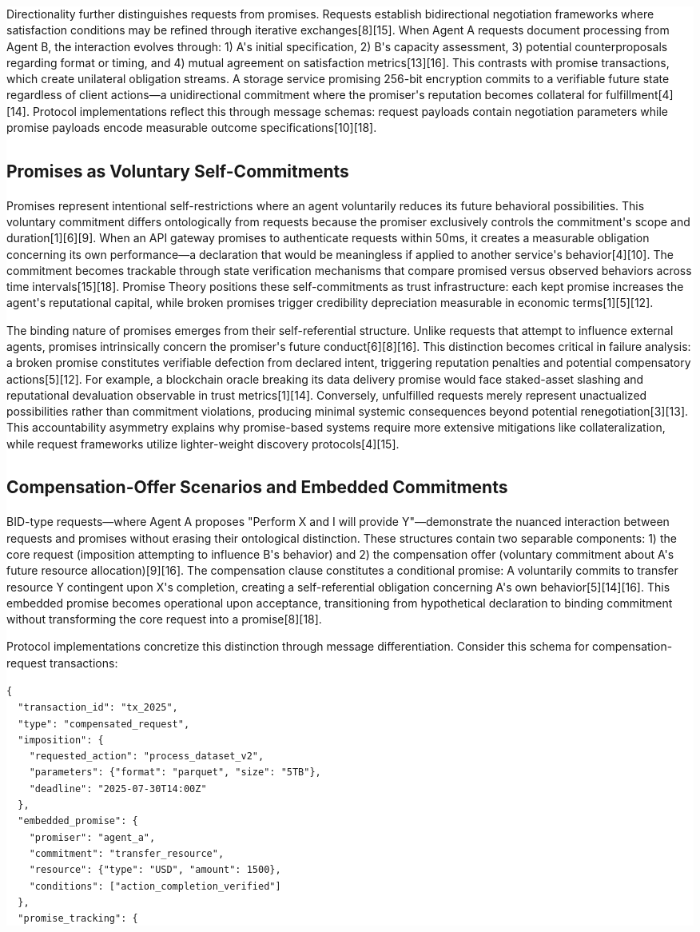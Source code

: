 Directionality further distinguishes requests from promises. Requests establish bidirectional negotiation frameworks where satisfaction conditions may be refined through iterative exchanges[8][15]. When Agent A requests document processing from Agent B, the interaction evolves through: 1) A's initial specification, 2) B's capacity assessment, 3) potential counterproposals regarding format or timing, and 4) mutual agreement on satisfaction metrics[13][16]. This contrasts with promise transactions, which create unilateral obligation streams. A storage service promising 256-bit encryption commits to a verifiable future state regardless of client actions—a unidirectional commitment where the promiser's reputation becomes collateral for fulfillment[4][14]. Protocol implementations reflect this through message schemas: request payloads contain negotiation parameters while promise payloads encode measurable outcome specifications[10][18].

## Promises as Voluntary Self-Commitments

Promises represent intentional self-restrictions where an agent voluntarily reduces its future behavioral possibilities. This voluntary commitment differs ontologically from requests because the promiser exclusively controls the commitment's scope and duration[1][6][9]. When an API gateway promises to authenticate requests within 50ms, it creates a measurable obligation concerning its own performance—a declaration that would be meaningless if applied to another service's behavior[4][10]. The commitment becomes trackable through state verification mechanisms that compare promised versus observed behaviors across time intervals[15][18]. Promise Theory positions these self-commitments as trust infrastructure: each kept promise increases the agent's reputational capital, while broken promises trigger credibility depreciation measurable in economic terms[1][5][12].

The binding nature of promises emerges from their self-referential structure. Unlike requests that attempt to influence external agents, promises intrinsically concern the promiser's future conduct[6][8][16]. This distinction becomes critical in failure analysis: a broken promise constitutes verifiable defection from declared intent, triggering reputation penalties and potential compensatory actions[5][12]. For example, a blockchain oracle breaking its data delivery promise would face staked-asset slashing and reputational devaluation observable in trust metrics[1][14]. Conversely, unfulfilled requests merely represent unactualized possibilities rather than commitment violations, producing minimal systemic consequences beyond potential renegotiation[3][13]. This accountability asymmetry explains why promise-based systems require more extensive mitigations like collateralization, while request frameworks utilize lighter-weight discovery protocols[4][15].

## Compensation-Offer Scenarios and Embedded Commitments

BID-type requests—where Agent A proposes "Perform X and I will provide Y"—demonstrate the nuanced interaction between requests and promises without erasing their ontological distinction. These structures contain two separable components: 1) the core request (imposition attempting to influence B's behavior) and 2) the compensation offer (voluntary commitment about A's future resource allocation)[9][16]. The compensation clause constitutes a conditional promise: A voluntarily commits to transfer resource Y contingent upon X's completion, creating a self-referential obligation concerning A's own behavior[5][14][16]. This embedded promise becomes operational upon acceptance, transitioning from hypothetical declaration to binding commitment without transforming the core request into a promise[8][18].

Protocol implementations concretize this distinction through message differentiation. Consider this schema for compensation-request transactions:

```
{
  "transaction_id": "tx_2025",
  "type": "compensated_request",
  "imposition": {
    "requested_action": "process_dataset_v2",
    "parameters": {"format": "parquet", "size": "5TB"},
    "deadline": "2025-07-30T14:00Z"
  },
  "embedded_promise": {
    "promiser": "agent_a",
    "commitment": "transfer_resource",
    "resource": {"type": "USD", "amount": 1500},
    "conditions": ["action_completion_verified"]
  },
  "promise_tracking": {
```